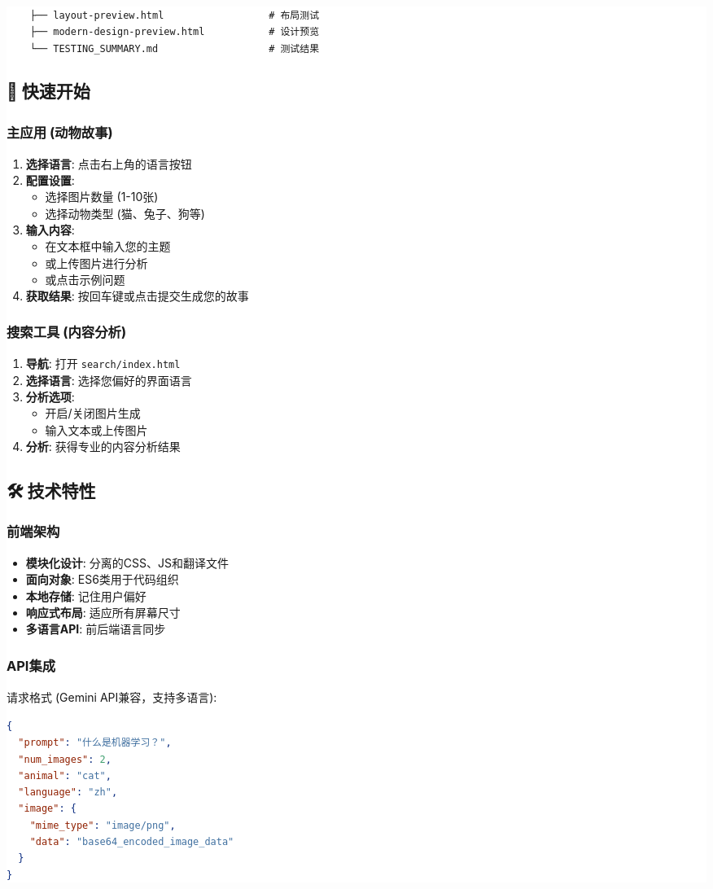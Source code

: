 ```
    ├── layout-preview.html                  # 布局测试
    ├── modern-design-preview.html           # 设计预览
    └── TESTING_SUMMARY.md                   # 测试结果
```

## 🚀 快速开始

### 主应用 (动物故事)
1. **选择语言**: 点击右上角的语言按钮
2. **配置设置**: 
   - 选择图片数量 (1-10张)
   - 选择动物类型 (猫、兔子、狗等)
3. **输入内容**: 
   - 在文本框中输入您的主题
   - 或上传图片进行分析
   - 或点击示例问题
4. **获取结果**: 按回车键或点击提交生成您的故事

### 搜索工具 (内容分析)
1. **导航**: 打开 `search/index.html`
2. **选择语言**: 选择您偏好的界面语言
3. **分析选项**:
   - 开启/关闭图片生成
   - 输入文本或上传图片
4. **分析**: 获得专业的内容分析结果

## 🛠️ 技术特性

### 前端架构
- **模块化设计**: 分离的CSS、JS和翻译文件
- **面向对象**: ES6类用于代码组织
- **本地存储**: 记住用户偏好
- **响应式布局**: 适应所有屏幕尺寸
- **多语言API**: 前后端语言同步

### API集成
请求格式 (Gemini API兼容，支持多语言):
```json
{
  "prompt": "什么是机器学习？",
  "num_images": 2,
  "animal": "cat",
  "language": "zh",
  "image": {
    "mime_type": "image/png",
    "data": "base64_encoded_image_data"
  }
}
```
